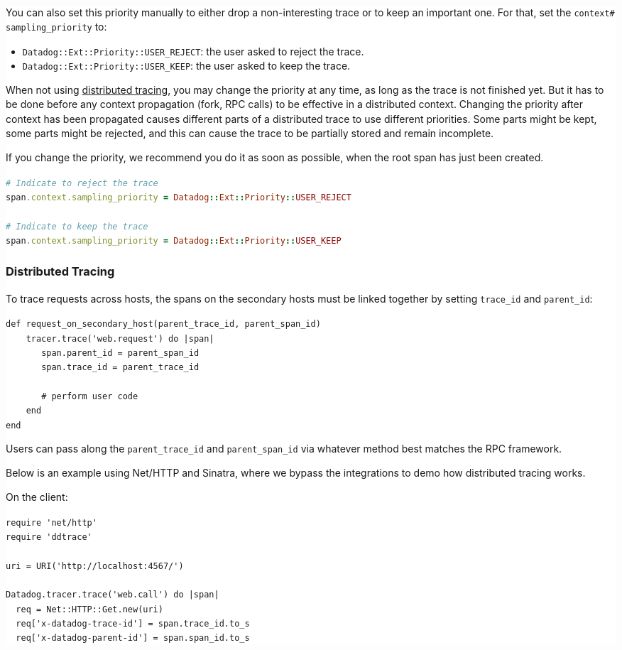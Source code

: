 You can also set this priority manually to either drop a non-interesting trace or to keep an important one. For that, set the `context#sampling_priority` to:

* `Datadog::Ext::Priority::USER_REJECT`: the user asked to reject the trace.
* `Datadog::Ext::Priority::USER_KEEP`: the user asked to keep the trace.

When not using [distributed tracing](#Distributed_Tracing), you may change the priority at any time,
as long as the trace is not finished yet.
But it has to be done before any context propagation (fork, RPC calls) to be effective in a distributed context.
Changing the priority after context has been propagated causes different parts of a distributed trace
to use different priorities. Some parts might be kept, some parts might be rejected,
and this can cause the trace to be partially stored and remain incomplete.

If you change the priority, we recommend you do it as soon as possible, when the root span has just been created.

```rb
# Indicate to reject the trace
span.context.sampling_priority = Datadog::Ext::Priority::USER_REJECT

# Indicate to keep the trace
span.context.sampling_priority = Datadog::Ext::Priority::USER_KEEP
```

### Distributed Tracing

To trace requests across hosts, the spans on the secondary hosts must be linked together by setting ``trace_id`` and ``parent_id``:

    def request_on_secondary_host(parent_trace_id, parent_span_id)
        tracer.trace('web.request') do |span|
           span.parent_id = parent_span_id
           span.trace_id = parent_trace_id

           # perform user code
        end
    end

Users can pass along the ``parent_trace_id`` and ``parent_span_id`` via whatever method best matches the RPC framework.

Below is an example using Net/HTTP and Sinatra, where we bypass the integrations to demo how distributed tracing works.

On the client:

    require 'net/http'
    require 'ddtrace'

    uri = URI('http://localhost:4567/')

    Datadog.tracer.trace('web.call') do |span|
      req = Net::HTTP::Get.new(uri)
      req['x-datadog-trace-id'] = span.trace_id.to_s
      req['x-datadog-parent-id'] = span.span_id.to_s
